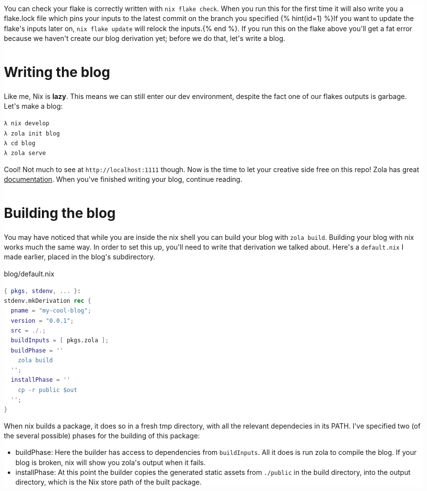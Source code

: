 You can check your flake is correctly written with `nix flake check`. When you run this for the first time it will also write you a flake.lock file which pins your inputs to the latest commit on the branch you specified {% hint(id=1) %}If you want to update the flake's inputs later on, `nix flake update` will relock the inputs.{% end %}. If you run this on the flake above you'll get a fat error because we haven't create our blog derivation yet; before we do that, let's write a blog.

# Writing the blog
Like me, Nix is **lazy**. This means we can still enter our dev environment, despite the fact one of our flakes outputs is garbage.
Let's make a blog:
```bash
λ nix develop
λ zola init blog
λ cd blog
λ zola serve
```
Cool! Not much to see at `http://localhost:1111` though. Now is the time to let your creative side free on this repo! Zola has great [documentation](https://www.getzola.org/documentation/getting-started/overview/#home-page). When you've finished writing your blog, continue reading.

# Building the blog
You may have noticed that while you are inside the nix shell you can build your blog with `zola build`. Building your blog with nix works much the same way. In order to set this up, you'll need to write that derivation we talked about. Here's a `default.nix` I made earlier, placed in the blog's subdirectory.

<div class='filename'>
  <div>blog/default.nix</div>
</div>

```nix
{ pkgs, stdenv, ... }:
stdenv.mkDerivation rec {
  pname = "my-cool-blog";
  version = "0.0.1";
  src = ./.;
  buildInputs = [ pkgs.zola ];
  buildPhase = ''
    zola build
  '';
  installPhase = ''
    cp -r public $out
  '';
}
```
When nix builds a package, it does so in a fresh tmp directory, with all the relevant dependecies in its PATH. I've specified two (of the several possible) phases for the building of this package: 
* buildPhase: Here the builder has access to dependencies from `buildInputs`. All it does is run zola to compile the blog. If your blog is broken, nix will show you zola's output when it fails.
* installPhase: At this point the builder copies the generated static assets from `./public` in the build directory, into the output directory, which is the Nix store path of the built package.
